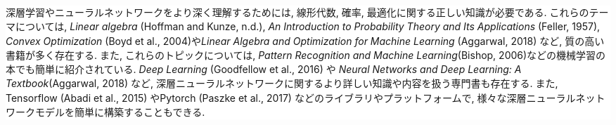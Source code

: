 深層学習やニューラルネットワークをより深く理解するためには, 線形代数,
確率, 最適化に関する正しい知識が必要である. これらのテーマについては,
*Linear algebra* (Hoffman and Kunze, n.d.), *An Introduction to
Probability Theory and Its Applications* (Feller, 1957), *Convex
Optimization* (Boyd et al., 2004)や*Linear Algebra and Optimization for
Machine Learning* (Aggarwal, 2018) など, 質の高い書籍が多く存在する.
また, これらのトピックについては, *Pattern Recognition and Machine
Learning*(Bishop, 2006)などの機械学習の本でも簡単に紹介されている. *Deep
Learning* (Goodfellow et al., 2016) や *Neural Networks and Deep
Learning: A Textbook*(Aggarwal, 2018) など,
深層ニューラルネットワークに関するより詳しい知識や内容を扱う専門書も存在する.
また, Tensorflow (Abadi et al., 2015) やPytorch (Paszke et al., 2017)
などのライブラリやプラットフォームで,
様々な深層ニューラルネットワークモデルを簡単に構築することもできる.
